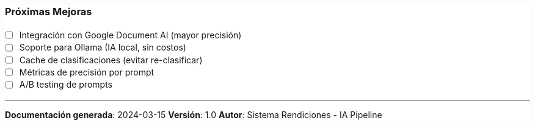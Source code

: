 ### Próximas Mejoras

- [ ] Integración con Google Document AI (mayor precisión)
- [ ] Soporte para Ollama (IA local, sin costos)
- [ ] Cache de clasificaciones (evitar re-clasificar)
- [ ] Métricas de precisión por prompt
- [ ] A/B testing de prompts

---

**Documentación generada**: 2024-03-15
**Versión**: 1.0
**Autor**: Sistema Rendiciones - IA Pipeline
